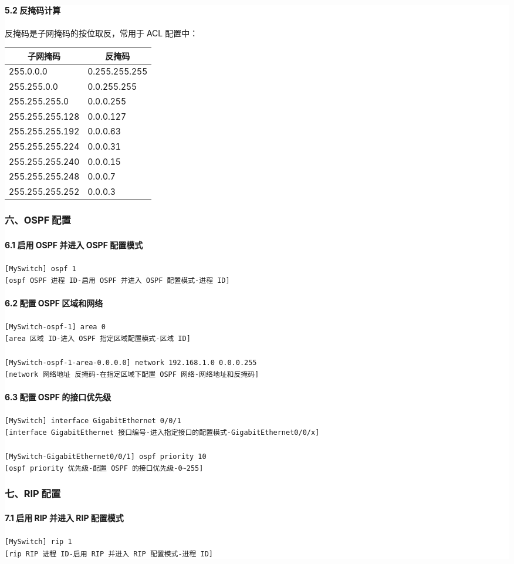 #### 5.2 反掩码计算

反掩码是子网掩码的按位取反，常用于 ACL 配置中：

| 子网掩码         | 反掩码           |
|------------------|------------------|
| 255.0.0.0        | 0.255.255.255    |
| 255.255.0.0      | 0.0.255.255      |
| 255.255.255.0    | 0.0.0.255        |
| 255.255.255.128  | 0.0.0.127        |
| 255.255.255.192  | 0.0.0.63         |
| 255.255.255.224  | 0.0.0.31         |
| 255.255.255.240  | 0.0.0.15         |
| 255.255.255.248  | 0.0.0.7          |
| 255.255.255.252  | 0.0.0.3          |

### 六、OSPF 配置

#### 6.1 启用 OSPF 并进入 OSPF 配置模式
```
[MySwitch] ospf 1
[ospf OSPF 进程 ID-启用 OSPF 并进入 OSPF 配置模式-进程 ID]
```

#### 6.2 配置 OSPF 区域和网络
```
[MySwitch-ospf-1] area 0
[area 区域 ID-进入 OSPF 指定区域配置模式-区域 ID]

[MySwitch-ospf-1-area-0.0.0.0] network 192.168.1.0 0.0.0.255
[network 网络地址 反掩码-在指定区域下配置 OSPF 网络-网络地址和反掩码]
```

#### 6.3 配置 OSPF 的接口优先级
```
[MySwitch] interface GigabitEthernet 0/0/1
[interface GigabitEthernet 接口编号-进入指定接口的配置模式-GigabitEthernet0/0/x]

[MySwitch-GigabitEthernet0/0/1] ospf priority 10
[ospf priority 优先级-配置 OSPF 的接口优先级-0~255]
```

### 七、RIP 配置

#### 7.1 启用 RIP 并进入 RIP 配置模式
```
[MySwitch] rip 1
[rip RIP 进程 ID-启用 RIP 并进入 RIP 配置模式-进程 ID]
```
